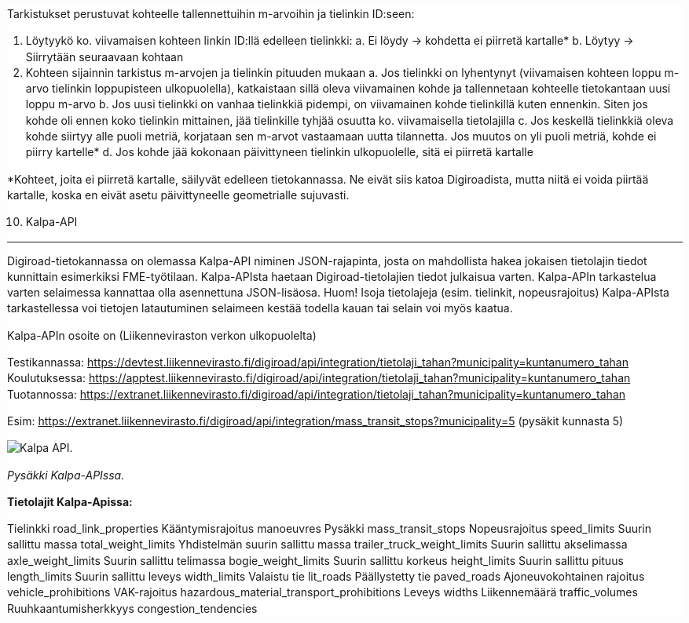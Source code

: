 Tarkistukset perustuvat kohteelle tallennettuihin m-arvoihin ja tielinkin ID:seen:

1. L&ouml;ytyyk&ouml; ko. viivamaisen kohteen linkin ID:ll&auml; edelleen tielinkki:
	a. Ei l&ouml;ydy -> kohdetta ei piirret&auml; kartalle*
	b. L&ouml;ytyy -> Siirryt&auml;&auml;n seuraavaan kohtaan
1. Kohteen sijainnin tarkistus m-arvojen ja tielinkin pituuden mukaan
	a. Jos tielinkki on lyhentynyt (viivamaisen kohteen loppu m-arvo tielinkin loppupisteen ulkopuolella), katkaistaan sill&auml; oleva viivamainen kohde ja tallennetaan kohteelle tietokantaan uusi loppu m-arvo
	b. Jos uusi tielinkki on vanhaa tielinkki&auml; pidempi, on viivamainen kohde tielinkill&auml; kuten ennenkin. Siten jos kohde oli ennen koko tielinkin mittainen, j&auml;&auml; tielinkille tyhj&auml;&auml; osuutta ko. viivamaisella tietolajilla
	c. Jos keskell&auml; tielinkki&auml; oleva kohde siirtyy alle puoli metri&auml;, korjataan sen m-arvot vastaamaan uutta tilannetta. Jos muutos on yli puoli metri&auml;, kohde ei piirry kartelle*
	d. Jos kohde j&auml;&auml; kokonaan p&auml;ivittyneen tielinkin ulkopuolelle, sit&auml; ei piirret&auml; kartalle

*Kohteet, joita ei piirret&auml; kartalle, s&auml;ilyv&auml;t edelleen tietokannassa. Ne eiv&auml;t siis katoa Digiroadista, mutta niit&auml; ei voida piirt&auml;&auml; kartalle, koska en eiv&auml;t asetu p&auml;ivittyneelle geometrialle sujuvasti.


10. Kalpa-API
--------------

Digiroad-tietokannassa on olemassa Kalpa-API niminen JSON-rajapinta, josta on mahdollista hakea jokaisen tietolajin tiedot kunnittain esimerkiksi FME-ty&ouml;tilaan. Kalpa-APIsta haetaan Digiroad-tietolajien tiedot julkaisua varten.
Kalpa-APIn tarkastelua varten selaimessa kannattaa olla asennettuna JSON-lis&auml;osa. Huom! Isoja tietolajeja (esim. tielinkit, nopeusrajoitus) Kalpa-APIsta tarkastellessa voi tietojen latautuminen selaimeen kest&auml;&auml; todella kauan tai selain voi my&ouml;s kaatua.

Kalpa-APIn osoite on (Liikenneviraston verkon ulkopuolelta)

Testikannassa: https://devtest.liikennevirasto.fi/digiroad/api/integration/tietolaji_tahan?municipality=kuntanumero_tahan
Koulutuksessa: https://apptest.liikennevirasto.fi/digiroad/api/integration/tietolaji_tahan?municipality=kuntanumero_tahan
Tuotannossa: https://extranet.liikennevirasto.fi/digiroad/api/integration/tietolaji_tahan?municipality=kuntanumero_tahan

Esim: https://extranet.liikennevirasto.fi/digiroad/api/integration/mass_transit_stops?municipality=5 (pys&auml;kit kunnasta 5)

![Kalpa API.](k160.JPG)

_Pys&auml;kki Kalpa-APIssa._

__Tietolajit Kalpa-Apissa:__

Tielinkki road_link_properties
K&auml;&auml;ntymisrajoitus manoeuvres
Pys&auml;kki	mass_transit_stops
Nopeusrajoitus speed_limits
Suurin sallittu massa total_weight_limits
Yhdistelm&auml;n suurin sallittu massa trailer_truck_weight_limits
Suurin sallittu akselimassa axle_weight_limits
Suurin sallittu telimassa bogie_weight_limits
Suurin sallittu korkeus height_limits
Suurin sallittu pituus length_limits
Suurin sallittu leveys width_limits
Valaistu tie lit_roads
P&auml;&auml;llystetty tie paved_roads
Ajoneuvokohtainen rajoitus vehicle_prohibitions
VAK-rajoitus hazardous_material_transport_prohibitions
Leveys widths
Liikennem&auml;&auml;r&auml; traffic_volumes
Ruuhkaantumisherkkyys congestion_tendencies